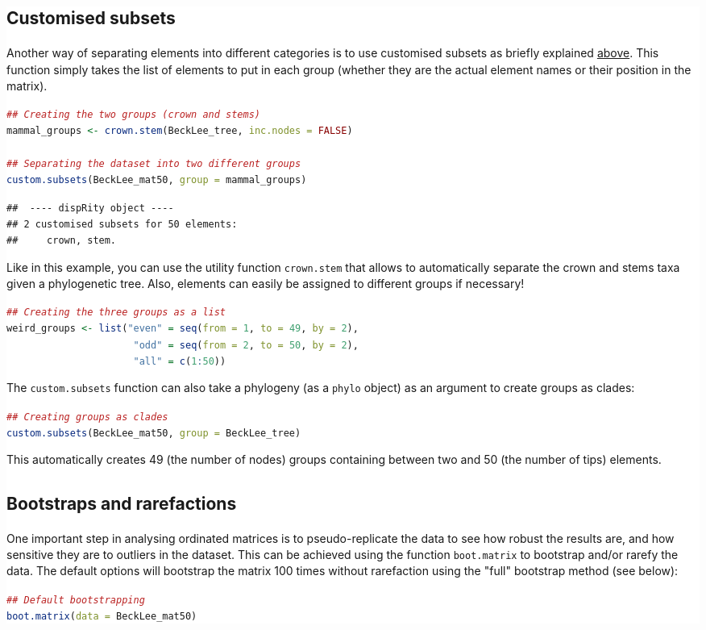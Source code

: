 ## Customised subsets

Another way of separating elements into different categories is to use customised subsets as briefly explained [above](#disparity-among-groups).
This function simply takes the list of elements to put in each group (whether they are the actual element names or their position in the matrix).


```r
## Creating the two groups (crown and stems)
mammal_groups <- crown.stem(BeckLee_tree, inc.nodes = FALSE)

## Separating the dataset into two different groups
custom.subsets(BeckLee_mat50, group = mammal_groups)
```

```
##  ---- dispRity object ---- 
## 2 customised subsets for 50 elements:
##     crown, stem.
```

Like in this example, you can use the utility function `crown.stem` that allows to automatically separate the crown and stems taxa given a phylogenetic tree.
Also, elements can easily be assigned to different groups if necessary!


```r
## Creating the three groups as a list
weird_groups <- list("even" = seq(from = 1, to = 49, by = 2),
                      "odd" = seq(from = 2, to = 50, by = 2),
                      "all" = c(1:50))
```

The `custom.subsets` function can also take a phylogeny (as a `phylo` object) as an argument to create groups as clades:


```r
## Creating groups as clades
custom.subsets(BeckLee_mat50, group = BeckLee_tree)
```

This automatically creates 49 (the number of nodes) groups containing between two and 50 (the number of tips) elements.

## Bootstraps and rarefactions

One important step in analysing ordinated matrices is to pseudo-replicate the data to see how robust the results are, and how sensitive they are to outliers in the dataset.
This can be achieved using the function `boot.matrix` to bootstrap and/or rarefy the data.
The default options will bootstrap the matrix 100 times without rarefaction using the "full" bootstrap method (see below):


```r
## Default bootstrapping
boot.matrix(data = BeckLee_mat50)
```
